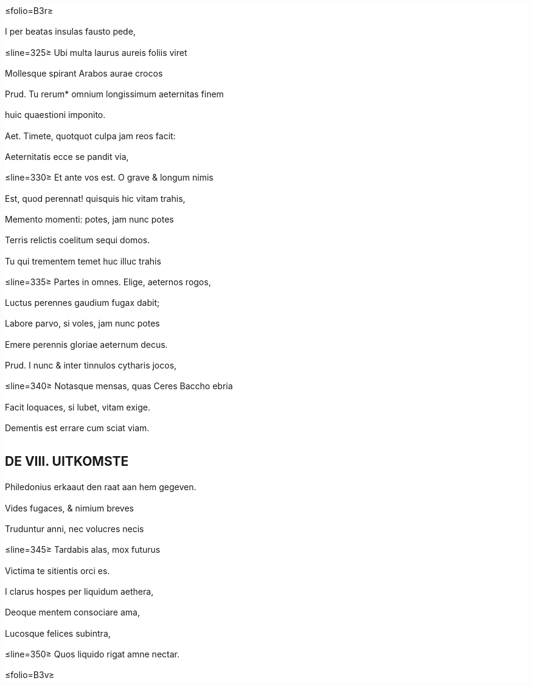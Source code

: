 ≤folio=B3r≥

I per beatas insulas fausto pede,

≤line=325≥ Ubi multa laurus aureis foliis viret

Mollesque spirant Arabos aurae crocos

Prud. Tu rerum\* omnium longissimum aeternitas finem

huic quaestioni imponito.

Aet. Timete, quotquot culpa jam reos facit:

Aeternitatis ecce se pandit via,

≤line=330≥ Et ante vos est. O grave & longum nimis

Est, quod perennat! quisquis hic vitam trahis,

Memento momenti: potes, jam nunc potes

Terris relictis coelitum sequi domos.

Tu qui trementem temet huc illuc trahis

≤line=335≥ Partes in omnes. Elige, aeternos rogos,

Luctus perennes gaudium fugax dabit;

Labore parvo, si voles, jam nunc potes

Emere perennis gloriae aeternum decus.

Prud. I nunc & inter tinnulos cytharis jocos,

≤line=340≥ Notasque mensas, quas Ceres Baccho ebria

Facit loquaces, si lubet, vitam exige.

Dementis est errare cum sciat viam.

## DE VIII. UITKOMSTE

Philedonius erkaaut den raat aan hem gegeven.

Vides fugaces, & nimium breves

Truduntur anni, nec volucres necis

≤line=345≥ Tardabis alas, mox futurus

Victima te sitientis orci es.

I clarus hospes per liquidum aethera,

Deoque mentem consociare ama,

Lucosque felices subintra,

≤line=350≥ Quos liquido rigat amne nectar.

≤folio=B3v≥
